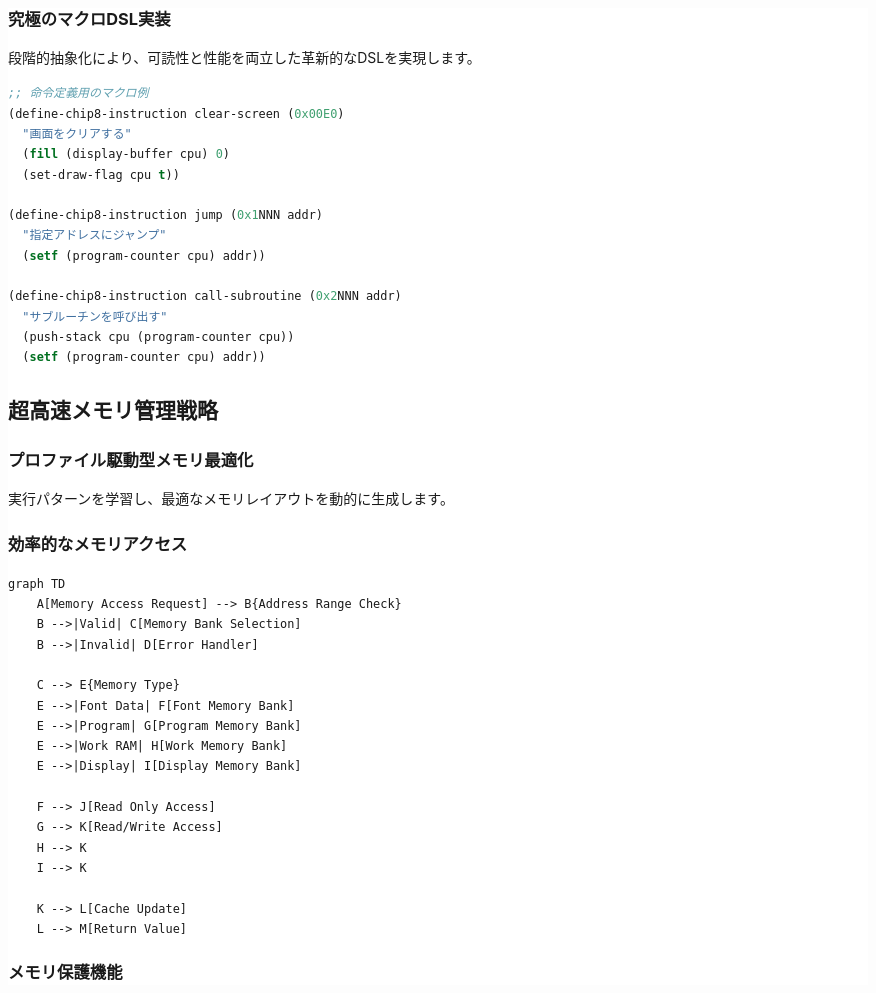 ### 究極のマクロDSL実装

段階的抽象化により、可読性と性能を両立した革新的なDSLを実現します。

```lisp
;; 命令定義用のマクロ例
(define-chip8-instruction clear-screen (0x00E0)
  "画面をクリアする"
  (fill (display-buffer cpu) 0)
  (set-draw-flag cpu t))

(define-chip8-instruction jump (0x1NNN addr)
  "指定アドレスにジャンプ"
  (setf (program-counter cpu) addr))

(define-chip8-instruction call-subroutine (0x2NNN addr)
  "サブルーチンを呼び出す"
  (push-stack cpu (program-counter cpu))
  (setf (program-counter cpu) addr))
```

## 超高速メモリ管理戦略

### プロファイル駆動型メモリ最適化

実行パターンを学習し、最適なメモリレイアウトを動的に生成します。

### 効率的なメモリアクセス

```mermaid
graph TD
    A[Memory Access Request] --> B{Address Range Check}
    B -->|Valid| C[Memory Bank Selection]
    B -->|Invalid| D[Error Handler]

    C --> E{Memory Type}
    E -->|Font Data| F[Font Memory Bank]
    E -->|Program| G[Program Memory Bank]
    E -->|Work RAM| H[Work Memory Bank]
    E -->|Display| I[Display Memory Bank]

    F --> J[Read Only Access]
    G --> K[Read/Write Access]
    H --> K
    I --> K

    K --> L[Cache Update]
    L --> M[Return Value]
```

### メモリ保護機能
